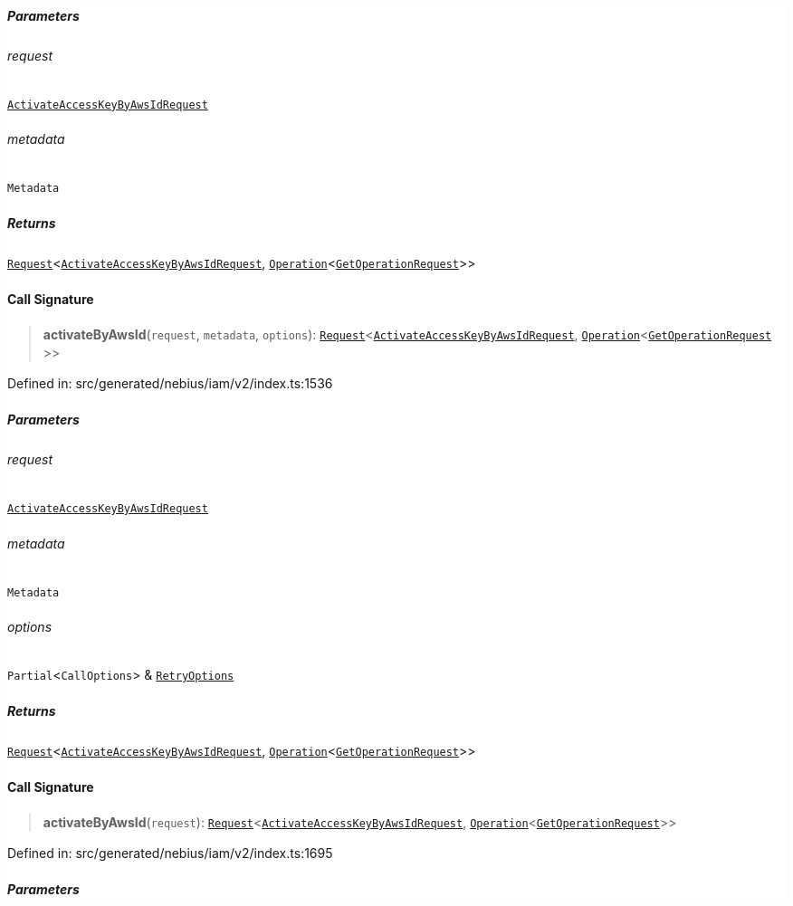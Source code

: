 ##### Parameters

###### request

[`ActivateAccessKeyByAwsIdRequest`](../interfaces/ActivateAccessKeyByAwsIdRequest.md)

###### metadata

`Metadata`

##### Returns

[`Request`](../../../../../runtime/request/classes/Request.md)\<[`ActivateAccessKeyByAwsIdRequest`](../interfaces/ActivateAccessKeyByAwsIdRequest.md), [`Operation`](../../../../../runtime/operation/classes/Operation.md)\<[`GetOperationRequest`](../../../common/v1/interfaces/GetOperationRequest.md)\>\>

#### Call Signature

> **activateByAwsId**(`request`, `metadata`, `options`): [`Request`](../../../../../runtime/request/classes/Request.md)\<[`ActivateAccessKeyByAwsIdRequest`](../interfaces/ActivateAccessKeyByAwsIdRequest.md), [`Operation`](../../../../../runtime/operation/classes/Operation.md)\<[`GetOperationRequest`](../../../common/v1/interfaces/GetOperationRequest.md)\>\>

Defined in: src/generated/nebius/iam/v2/index.ts:1536

##### Parameters

###### request

[`ActivateAccessKeyByAwsIdRequest`](../interfaces/ActivateAccessKeyByAwsIdRequest.md)

###### metadata

`Metadata`

###### options

`Partial`\<`CallOptions`\> & [`RetryOptions`](../../../../../runtime/request/interfaces/RetryOptions.md)

##### Returns

[`Request`](../../../../../runtime/request/classes/Request.md)\<[`ActivateAccessKeyByAwsIdRequest`](../interfaces/ActivateAccessKeyByAwsIdRequest.md), [`Operation`](../../../../../runtime/operation/classes/Operation.md)\<[`GetOperationRequest`](../../../common/v1/interfaces/GetOperationRequest.md)\>\>

#### Call Signature

> **activateByAwsId**(`request`): [`Request`](../../../../../runtime/request/classes/Request.md)\<[`ActivateAccessKeyByAwsIdRequest`](../interfaces/ActivateAccessKeyByAwsIdRequest.md), [`Operation`](../../../../../runtime/operation/classes/Operation.md)\<[`GetOperationRequest`](../../../common/v1/interfaces/GetOperationRequest.md)\>\>

Defined in: src/generated/nebius/iam/v2/index.ts:1695

##### Parameters

